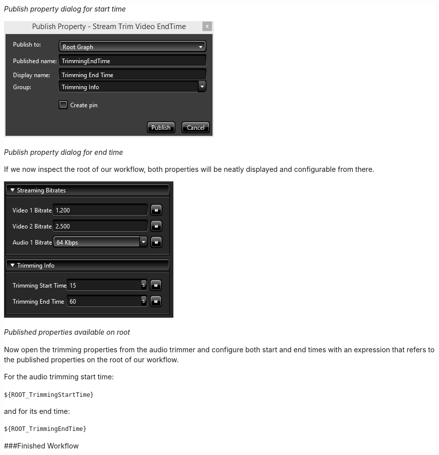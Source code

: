 *Publish property dialog for start time*

![Publish property dialog for end time](./media/media-services-media-encoder-premium-workflow-tutorials/media-services-publish-dialog-for-end-time.png)

*Publish property dialog for end time*


If we now inspect the root of our workflow, both properties will be neatly displayed and configurable from there.

![Published properties available on root](./media/media-services-media-encoder-premium-workflow-tutorials/media-services-published-properties-available-on-root.png)

*Published properties available on root*

Now open the trimming properties from the audio trimmer and configure both start and end times with an expression that refers to the published properties on the root of our workflow.

For the audio trimming start time:

	${ROOT_TrimmingStartTime}

and for its end time:

	${ROOT_TrimmingEndTime}

###<a id="time_based_trim_finish"></a>Finished Workflow
